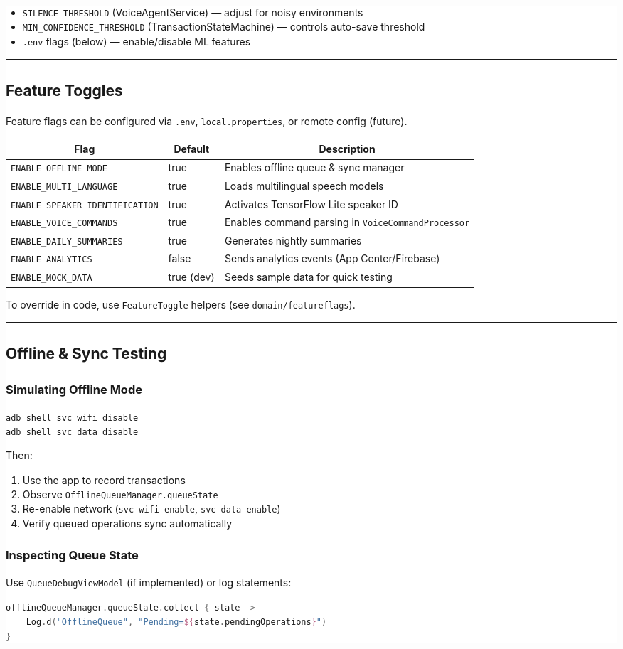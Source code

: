 - `SILENCE_THRESHOLD` (VoiceAgentService) — adjust for noisy environments
- `MIN_CONFIDENCE_THRESHOLD` (TransactionStateMachine) — controls auto-save threshold
- `.env` flags (below) — enable/disable ML features

---

## Feature Toggles

Feature flags can be configured via `.env`, `local.properties`, or remote config (future).

| Flag | Default | Description |
|------|---------|-------------|
| `ENABLE_OFFLINE_MODE` | true | Enables offline queue & sync manager |
| `ENABLE_MULTI_LANGUAGE` | true | Loads multilingual speech models |
| `ENABLE_SPEAKER_IDENTIFICATION` | true | Activates TensorFlow Lite speaker ID |
| `ENABLE_VOICE_COMMANDS` | true | Enables command parsing in `VoiceCommandProcessor` |
| `ENABLE_DAILY_SUMMARIES` | true | Generates nightly summaries |
| `ENABLE_ANALYTICS` | false | Sends analytics events (App Center/Firebase) |
| `ENABLE_MOCK_DATA` | true (dev) | Seeds sample data for quick testing |

To override in code, use `FeatureToggle` helpers (see `domain/featureflags`).

---

## Offline & Sync Testing

### Simulating Offline Mode

```bash
adb shell svc wifi disable
adb shell svc data disable
```

Then:
1. Use the app to record transactions
2. Observe `OfflineQueueManager.queueState`
3. Re-enable network (`svc wifi enable`, `svc data enable`)
4. Verify queued operations sync automatically

### Inspecting Queue State

Use `QueueDebugViewModel` (if implemented) or log statements:

```kotlin
offlineQueueManager.queueState.collect { state ->
    Log.d("OfflineQueue", "Pending=${state.pendingOperations}")
}
```
